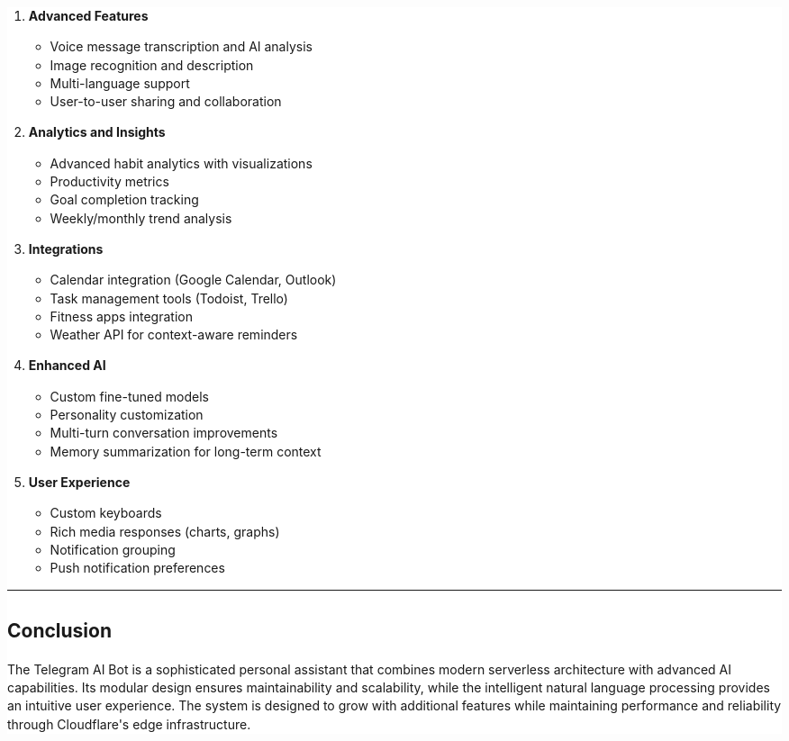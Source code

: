 1. **Advanced Features**
   - Voice message transcription and AI analysis
   - Image recognition and description
   - Multi-language support
   - User-to-user sharing and collaboration

2. **Analytics and Insights**
   - Advanced habit analytics with visualizations
   - Productivity metrics
   - Goal completion tracking
   - Weekly/monthly trend analysis

3. **Integrations**
   - Calendar integration (Google Calendar, Outlook)
   - Task management tools (Todoist, Trello)
   - Fitness apps integration
   - Weather API for context-aware reminders

4. **Enhanced AI**
   - Custom fine-tuned models
   - Personality customization
   - Multi-turn conversation improvements
   - Memory summarization for long-term context

5. **User Experience**
   - Custom keyboards
   - Rich media responses (charts, graphs)
   - Notification grouping
   - Push notification preferences

---

## Conclusion

The Telegram AI Bot is a sophisticated personal assistant that combines modern serverless architecture with advanced AI capabilities. Its modular design ensures maintainability and scalability, while the intelligent natural language processing provides an intuitive user experience. The system is designed to grow with additional features while maintaining performance and reliability through Cloudflare's edge infrastructure.
